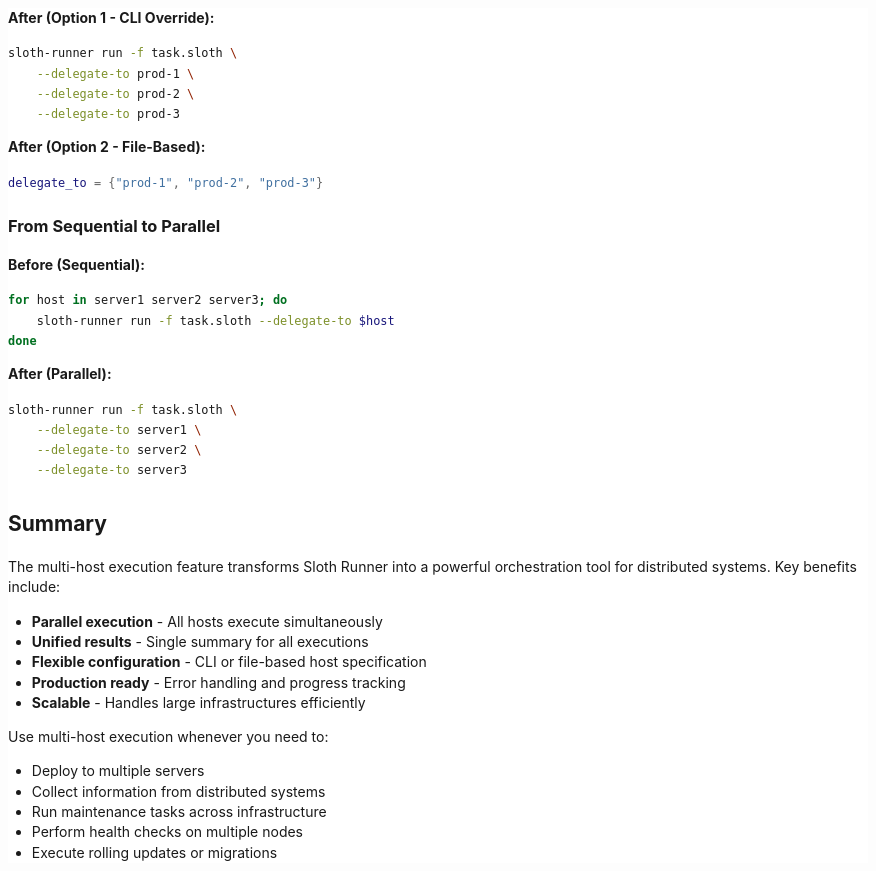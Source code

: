 **After (Option 1 - CLI Override):**
```bash
sloth-runner run -f task.sloth \
    --delegate-to prod-1 \
    --delegate-to prod-2 \
    --delegate-to prod-3
```

**After (Option 2 - File-Based):**
```lua
delegate_to = {"prod-1", "prod-2", "prod-3"}
```

### From Sequential to Parallel

**Before (Sequential):**
```bash
for host in server1 server2 server3; do
    sloth-runner run -f task.sloth --delegate-to $host
done
```

**After (Parallel):**
```bash
sloth-runner run -f task.sloth \
    --delegate-to server1 \
    --delegate-to server2 \
    --delegate-to server3
```

## Summary

The multi-host execution feature transforms Sloth Runner into a powerful orchestration tool for distributed systems. Key benefits include:

- **Parallel execution** - All hosts execute simultaneously
- **Unified results** - Single summary for all executions
- **Flexible configuration** - CLI or file-based host specification
- **Production ready** - Error handling and progress tracking
- **Scalable** - Handles large infrastructures efficiently

Use multi-host execution whenever you need to:
- Deploy to multiple servers
- Collect information from distributed systems
- Run maintenance tasks across infrastructure
- Perform health checks on multiple nodes
- Execute rolling updates or migrations